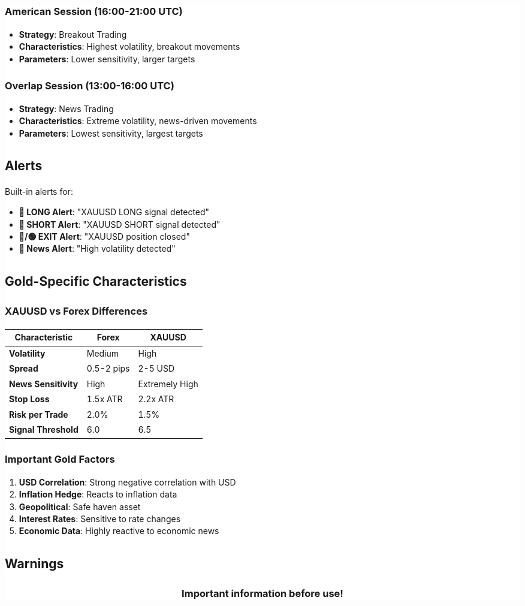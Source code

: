 ### American Session (16:00-21:00 UTC)
- **Strategy**: Breakout Trading
- **Characteristics**: Highest volatility, breakout movements
- **Parameters**: Lower sensitivity, larger targets

### Overlap Session (13:00-16:00 UTC)
- **Strategy**: News Trading
- **Characteristics**: Extreme volatility, news-driven movements
- **Parameters**: Lowest sensitivity, largest targets

## Alerts

Built-in alerts for:
- **🥇 LONG Alert**: "XAUUSD LONG signal detected"
- **🥇 SHORT Alert**: "XAUUSD SHORT signal detected"
- **🔴/🟢 EXIT Alert**: "XAUUSD position closed"
- **🚨 News Alert**: "High volatility detected"

## Gold-Specific Characteristics

### XAUUSD vs Forex Differences

| Characteristic | Forex | XAUUSD |
|----------------|-------|--------|
| **Volatility** | Medium | High |
| **Spread** | 0.5-2 pips | 2-5 USD |
| **News Sensitivity** | High | Extremely High |
| **Stop Loss** | 1.5x ATR | 2.2x ATR |
| **Risk per Trade** | 2.0% | 1.5% |
| **Signal Threshold** | 6.0 | 6.5 |

### Important Gold Factors

1. **USD Correlation**: Strong negative correlation with USD
2. **Inflation Hedge**: Reacts to inflation data
3. **Geopolitical**: Safe haven asset
4. **Interest Rates**: Sensitive to rate changes
5. **Economic Data**: Highly reactive to economic news

## Warnings

<div align="center">

### Important information before use!

</div>
